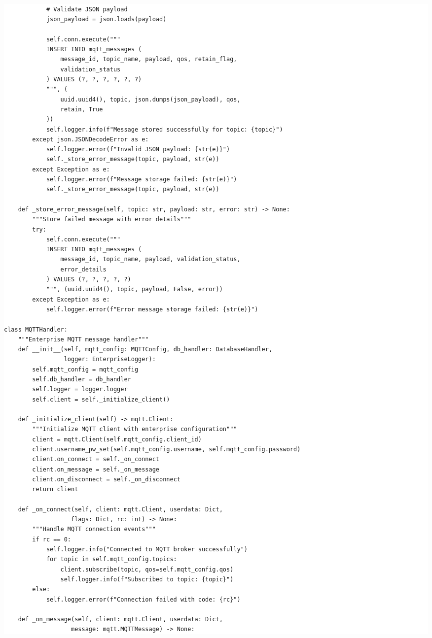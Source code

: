 ```
            # Validate JSON payload
            json_payload = json.loads(payload)
            
            self.conn.execute("""
            INSERT INTO mqtt_messages (
                message_id, topic_name, payload, qos, retain_flag, 
                validation_status
            ) VALUES (?, ?, ?, ?, ?, ?)
            """, (
                uuid.uuid4(), topic, json.dumps(json_payload), qos, 
                retain, True
            ))
            self.logger.info(f"Message stored successfully for topic: {topic}")
        except json.JSONDecodeError as e:
            self.logger.error(f"Invalid JSON payload: {str(e)}")
            self._store_error_message(topic, payload, str(e))
        except Exception as e:
            self.logger.error(f"Message storage failed: {str(e)}")
            self._store_error_message(topic, payload, str(e))

    def _store_error_message(self, topic: str, payload: str, error: str) -> None:
        """Store failed message with error details"""
        try:
            self.conn.execute("""
            INSERT INTO mqtt_messages (
                message_id, topic_name, payload, validation_status, 
                error_details
            ) VALUES (?, ?, ?, ?, ?)
            """, (uuid.uuid4(), topic, payload, False, error))
        except Exception as e:
            self.logger.error(f"Error message storage failed: {str(e)}")

class MQTTHandler:
    """Enterprise MQTT message handler"""
    def __init__(self, mqtt_config: MQTTConfig, db_handler: DatabaseHandler, 
                 logger: EnterpriseLogger):
        self.mqtt_config = mqtt_config
        self.db_handler = db_handler
        self.logger = logger.logger
        self.client = self._initialize_client()

    def _initialize_client(self) -> mqtt.Client:
        """Initialize MQTT client with enterprise configuration"""
        client = mqtt.Client(self.mqtt_config.client_id)
        client.username_pw_set(self.mqtt_config.username, self.mqtt_config.password)
        client.on_connect = self._on_connect
        client.on_message = self._on_message
        client.on_disconnect = self._on_disconnect
        return client

    def _on_connect(self, client: mqtt.Client, userdata: Dict, 
                   flags: Dict, rc: int) -> None:
        """Handle MQTT connection events"""
        if rc == 0:
            self.logger.info("Connected to MQTT broker successfully")
            for topic in self.mqtt_config.topics:
                client.subscribe(topic, qos=self.mqtt_config.qos)
                self.logger.info(f"Subscribed to topic: {topic}")
        else:
            self.logger.error(f"Connection failed with code: {rc}")

    def _on_message(self, client: mqtt.Client, userdata: Dict, 
                   message: mqtt.MQTTMessage) -> None:
```